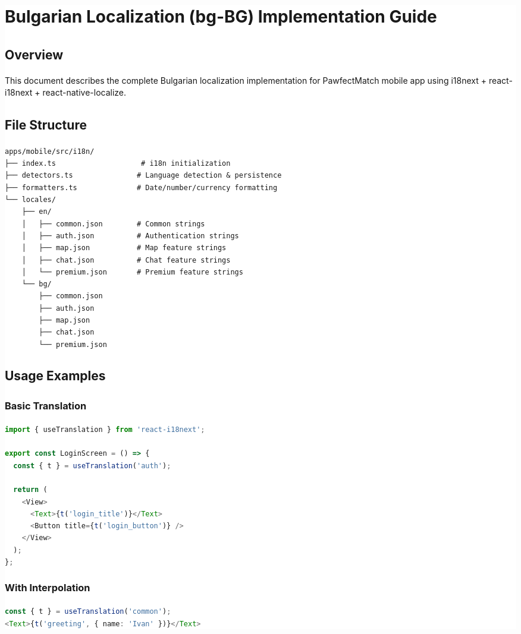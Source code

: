 # Bulgarian Localization (bg-BG) Implementation Guide

## Overview
This document describes the complete Bulgarian localization implementation for PawfectMatch mobile app using i18next + react-i18next + react-native-localize.

## File Structure
```
apps/mobile/src/i18n/
├── index.ts                    # i18n initialization
├── detectors.ts               # Language detection & persistence
├── formatters.ts              # Date/number/currency formatting
└── locales/
    ├── en/
    │   ├── common.json        # Common strings
    │   ├── auth.json          # Authentication strings
    │   ├── map.json           # Map feature strings
    │   ├── chat.json          # Chat feature strings
    │   └── premium.json       # Premium feature strings
    └── bg/
        ├── common.json
        ├── auth.json
        ├── map.json
        ├── chat.json
        └── premium.json
```

## Usage Examples

### Basic Translation
```typescript
import { useTranslation } from 'react-i18next';

export const LoginScreen = () => {
  const { t } = useTranslation('auth');
  
  return (
    <View>
      <Text>{t('login_title')}</Text>
      <Button title={t('login_button')} />
    </View>
  );
};
```

### With Interpolation
```typescript
const { t } = useTranslation('common');
<Text>{t('greeting', { name: 'Ivan' })}</Text>
```
